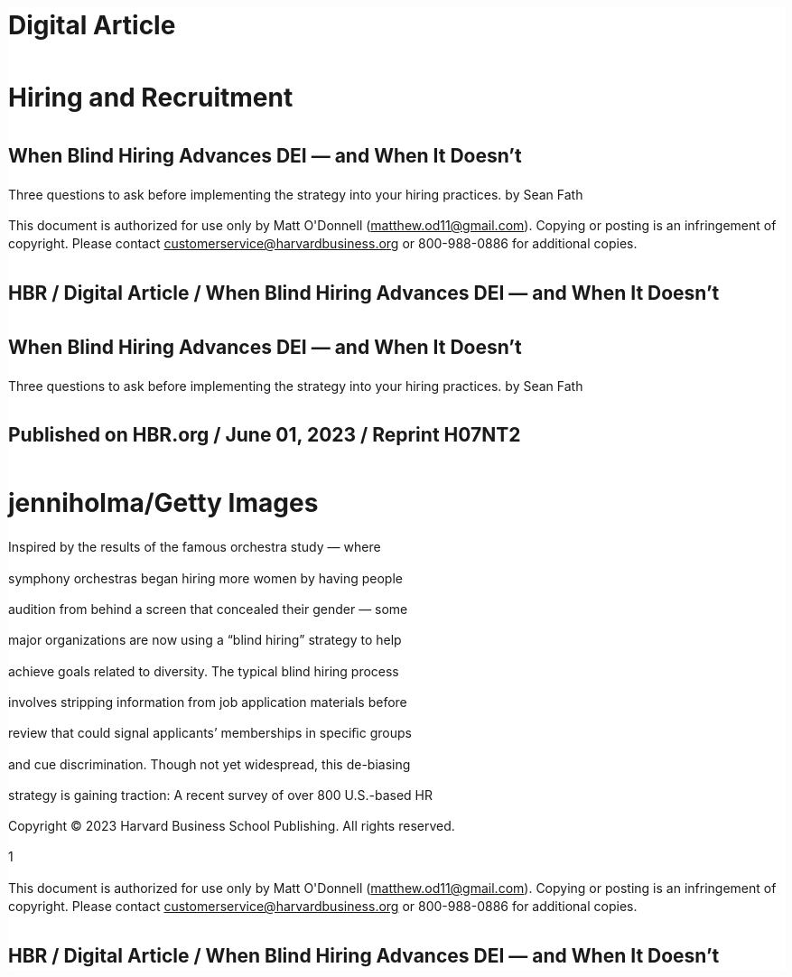 # Digital Article

# Hiring and Recruitment

## When Blind Hiring Advances DEI — and When It Doesn’t

Three questions to ask before implementing the strategy into your hiring practices. by Sean Fath

This document is authorized for use only by Matt O'Donnell (matthew.od11@gmail.com). Copying or posting is an infringement of copyright. Please contact customerservice@harvardbusiness.org or 800-988-0886 for additional copies.

## HBR / Digital Article / When Blind Hiring Advances DEI — and When It Doesn’t

## When Blind Hiring Advances DEI — and When It Doesn’t

Three questions to ask before implementing the strategy into your hiring practices. by Sean Fath

## Published on HBR.org / June 01, 2023 / Reprint H07NT2

# jenniholma/Getty Images

Inspired by the results of the famous orchestra study — where

symphony orchestras began hiring more women by having people

audition from behind a screen that concealed their gender — some

major organizations are now using a “blind hiring” strategy to help

achieve goals related to diversity. The typical blind hiring process

involves stripping information from job application materials before

review that could signal applicants’ memberships in speciﬁc groups

and cue discrimination. Though not yet widespread, this de-biasing

strategy is gaining traction: A recent survey of over 800 U.S.-based HR

Copyright © 2023 Harvard Business School Publishing. All rights reserved.

1

This document is authorized for use only by Matt O'Donnell (matthew.od11@gmail.com). Copying or posting is an infringement of copyright. Please contact customerservice@harvardbusiness.org or 800-988-0886 for additional copies.

## HBR / Digital Article / When Blind Hiring Advances DEI — and When It Doesn’t
